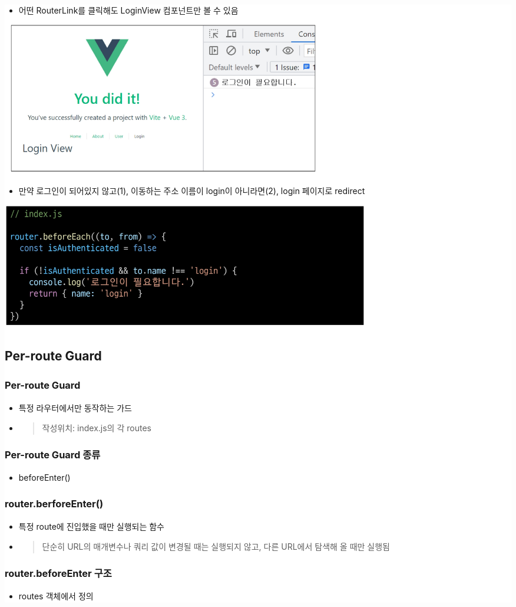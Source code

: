 - 어떤 RouterLink를 클릭해도 LoginView 컴포넌트만 볼 수 있음

![alt text](image-39.png)

- 만약 로그인이 되어있지 않고(1), 이동하는 주소 이름이 login이 아니라면(2), login 페이지로 redirect

![alt text](image-40.png)

## Per-route Guard

### Per-route Guard

- 특정 라우터에서만 동작하는 가드

- > 작성위치: index.js의 각 routes

### Per-route Guard 종류

- beforeEnter()

### router.berforeEnter()

- 특정 route에 진입했을 때만 실행되는 함수

- > 단순히 URL의 매개변수나 쿼리 값이 변경될 때는 실행되지 않고, 다른 URL에서 탐색해 올 때만 실행됨

### router.beforeEnter 구조

- routes 객체에서 정의
